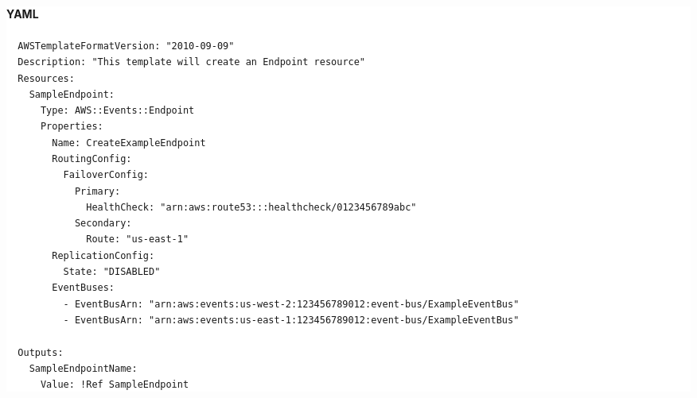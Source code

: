 #### YAML<a name="aws-resource-events-endpoint--examples--Create_a_global_endpoint_without_event_replication--yaml"></a>

```
  AWSTemplateFormatVersion: "2010-09-09"
  Description: "This template will create an Endpoint resource"
  Resources:
    SampleEndpoint:
      Type: AWS::Events::Endpoint
      Properties:
        Name: CreateExampleEndpoint
        RoutingConfig:
          FailoverConfig:
            Primary:
              HealthCheck: "arn:aws:route53:::healthcheck/0123456789abc"
            Secondary:
              Route: "us-east-1"
        ReplicationConfig:
          State: "DISABLED"
        EventBuses:
          - EventBusArn: "arn:aws:events:us-west-2:123456789012:event-bus/ExampleEventBus"
          - EventBusArn: "arn:aws:events:us-east-1:123456789012:event-bus/ExampleEventBus"

  Outputs:
    SampleEndpointName:
      Value: !Ref SampleEndpoint
```
